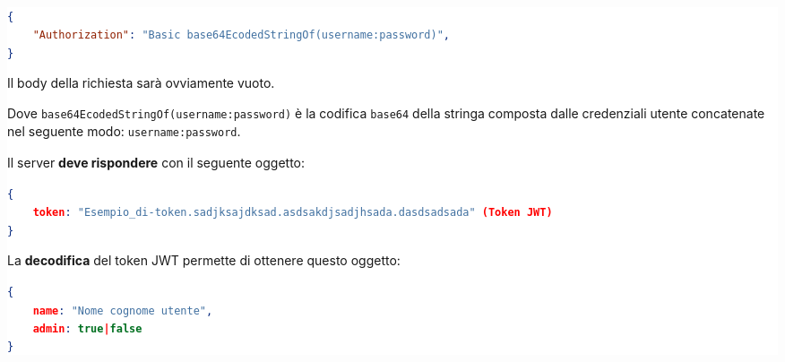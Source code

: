 ```json
{ 
    "Authorization": "Basic base64EcodedStringOf(username:password)",
}
```

Il body della richiesta sarà ovviamente vuoto.

Dove `base64EcodedStringOf(username:password)` è la codifica `base64` della stringa composta dalle credenziali utente concatenate nel seguente modo: `username:password`.

Il server **deve rispondere** con il seguente oggetto:

```json
{
    token: "Esempio_di-token.sadjksajdksad.asdsakdjsadjhsada.dasdsadsada" (Token JWT)
}
```



La **decodifica** del token JWT permette di ottenere questo oggetto:

```json
{
    name: "Nome cognome utente",
    admin: true|false
}
```

